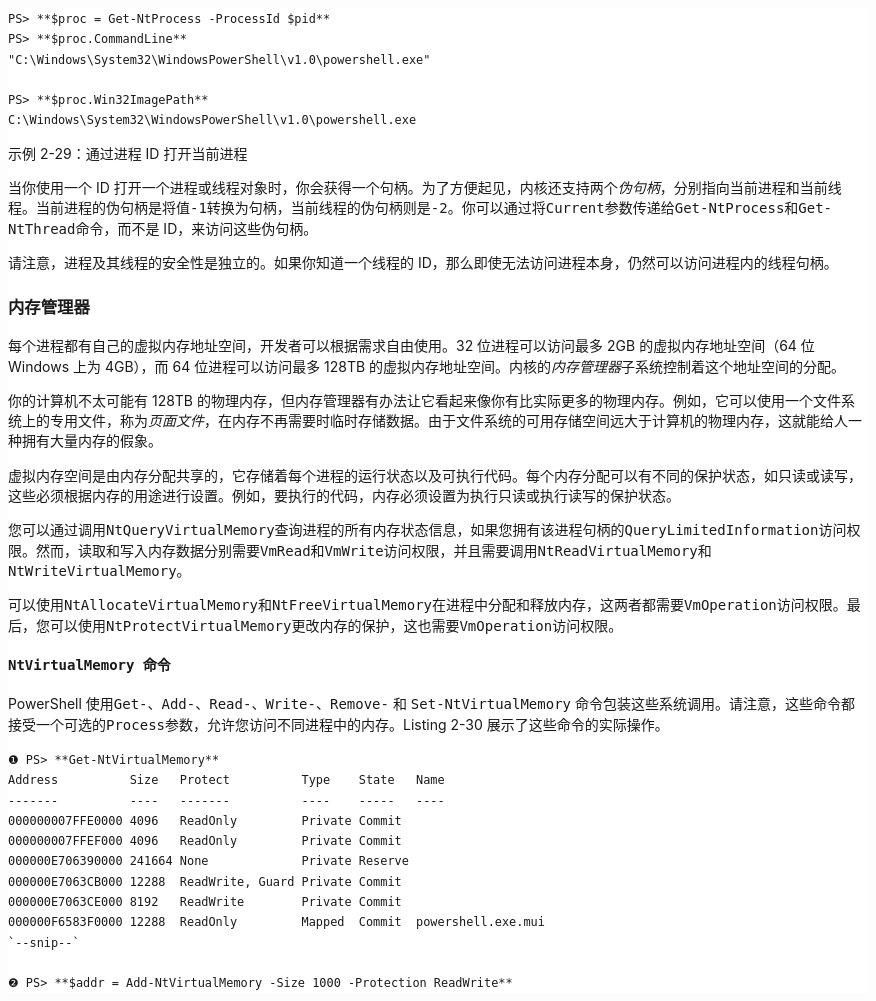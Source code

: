 ```
PS> **$proc = Get-NtProcess -ProcessId $pid**
PS> **$proc.CommandLine**
"C:\Windows\System32\WindowsPowerShell\v1.0\powershell.exe"

PS> **$proc.Win32ImagePath**
C:\Windows\System32\WindowsPowerShell\v1.0\powershell.exe 
```

示例 2-29：通过进程 ID 打开当前进程

当你使用一个 ID 打开一个<samp class="SANS_TheSansMonoCd_W5Regular_11">进程</samp>或<samp class="SANS_TheSansMonoCd_W5Regular_11">线程</samp>对象时，你会获得一个句柄。为了方便起见，内核还支持两个*伪句柄*，分别指向当前进程和当前线程。当前进程的伪句柄是将值<samp class="SANS_TheSansMonoCd_W5Regular_11">-1</samp>转换为句柄，当前线程的伪句柄则是<samp class="SANS_TheSansMonoCd_W5Regular_11">-2</samp>。你可以通过将<samp class="SANS_TheSansMonoCd_W5Regular_11">Current</samp>参数传递给<samp class="SANS_TheSansMonoCd_W5Regular_11">Get-NtProcess</samp>和<samp class="SANS_TheSansMonoCd_W5Regular_11">Get-NtThread</samp>命令，而不是 ID，来访问这些伪句柄。

请注意，进程及其线程的安全性是独立的。如果你知道一个线程的 ID，那么即使无法访问进程本身，仍然可以访问进程内的线程句柄。

### <samp class="SANS_Futura_Std_Bold_B_11">内存管理器</samp>

每个进程都有自己的虚拟内存地址空间，开发者可以根据需求自由使用。32 位进程可以访问最多 2GB 的虚拟内存地址空间（64 位 Windows 上为 4GB），而 64 位进程可以访问最多 128TB 的虚拟内存地址空间。内核的*内存管理器*子系统控制着这个地址空间的分配。

你的计算机不太可能有 128TB 的物理内存，但内存管理器有办法让它看起来像你有比实际更多的物理内存。例如，它可以使用一个文件系统上的专用文件，称为*页面文件*，在内存不再需要时临时存储数据。由于文件系统的可用存储空间远大于计算机的物理内存，这就能给人一种拥有大量内存的假象。

虚拟内存空间是由内存分配共享的，它存储着每个进程的运行状态以及可执行代码。每个内存分配可以有不同的保护状态，如<samp class="SANS_TheSansMonoCd_W5Regular_11">只读</samp>或<samp class="SANS_TheSansMonoCd_W5Regular_11">读写</samp>，这些必须根据内存的用途进行设置。例如，要执行的代码，内存必须设置为<samp class="SANS_TheSansMonoCd_W5Regular_11">执行只读</samp>或<samp class="SANS_TheSansMonoCd_W5Regular_11">执行读写</samp>的保护状态。

您可以通过调用<samp class="SANS_TheSansMonoCd_W5Regular_11">NtQueryVirtualMemory</samp>查询进程的所有内存状态信息，如果您拥有该进程句柄的<samp class="SANS_TheSansMonoCd_W5Regular_11">QueryLimitedInformation</samp>访问权限。然而，读取和写入内存数据分别需要<samp class="SANS_TheSansMonoCd_W5Regular_11">VmRead</samp>和<samp class="SANS_TheSansMonoCd_W5Regular_11">VmWrite</samp>访问权限，并且需要调用<samp class="SANS_TheSansMonoCd_W5Regular_11">NtReadVirtualMemory</samp>和<samp class="SANS_TheSansMonoCd_W5Regular_11">NtWriteVirtualMemory</samp>。

可以使用<samp class="SANS_TheSansMonoCd_W5Regular_11">NtAllocateVirtualMemory</samp>和<samp class="SANS_TheSansMonoCd_W5Regular_11">NtFreeVirtualMemory</samp>在进程中分配和释放内存，这两者都需要<samp class="SANS_TheSansMonoCd_W5Regular_11">VmOperation</samp>访问权限。最后，您可以使用<samp class="SANS_TheSansMonoCd_W5Regular_11">NtProtectVirtualMemory</samp>更改内存的保护，这也需要<samp class="SANS_TheSansMonoCd_W5Regular_11">VmOperation</samp>访问权限。

#### <samp class="SANS_Futura_Std_Bold_Condensed_Oblique_BI_11">NtVirtualMemory 命令</samp>

PowerShell 使用<samp class="SANS_TheSansMonoCd_W5Regular_11">Get-</samp>、<samp class="SANS_TheSansMonoCd_W5Regular_11">Add-</samp>、<samp class="SANS_TheSansMonoCd_W5Regular_11">Read-</samp>、<samp class="SANS_TheSansMonoCd_W5Regular_11">Write-</samp>、<samp class="SANS_TheSansMonoCd_W5Regular_11">Remove-</samp> 和 <samp class="SANS_TheSansMonoCd_W5Regular_11">Set-NtVirtualMemory</samp> 命令包装这些系统调用。请注意，这些命令都接受一个可选的<samp class="SANS_TheSansMonoCd_W5Regular_11">Process</samp>参数，允许您访问不同进程中的内存。Listing 2-30 展示了这些命令的实际操作。

```
❶ PS> **Get-NtVirtualMemory**
Address          Size   Protect          Type    State   Name
-------          ----   -------          ----    -----   ----
000000007FFE0000 4096   ReadOnly         Private Commit
000000007FFEF000 4096   ReadOnly         Private Commit
000000E706390000 241664 None             Private Reserve
000000E7063CB000 12288  ReadWrite, Guard Private Commit
000000E7063CE000 8192   ReadWrite        Private Commit
000000F6583F0000 12288  ReadOnly         Mapped  Commit  powershell.exe.mui
`--snip--`

❷ PS> **$addr = Add-NtVirtualMemory -Size 1000 -Protection ReadWrite**
```
